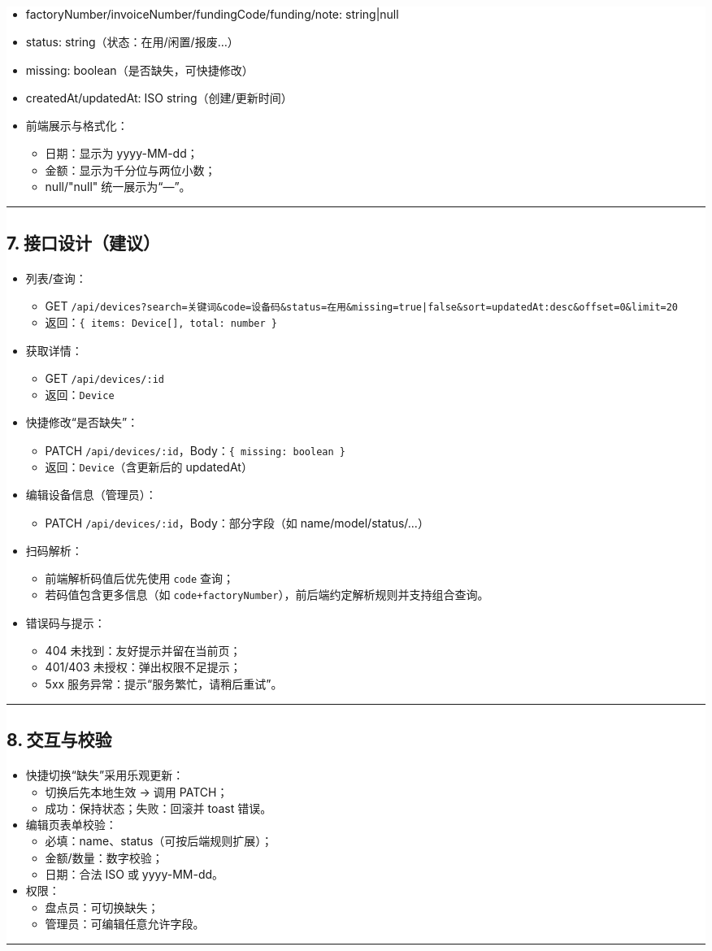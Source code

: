   - factoryNumber/invoiceNumber/fundingCode/funding/note: string|null
  - status: string（状态：在用/闲置/报废…）
  - missing: boolean（是否缺失，可快捷修改）
  - createdAt/updatedAt: ISO string（创建/更新时间）

- 前端展示与格式化：
  - 日期：显示为 yyyy-MM-dd；
  - 金额：显示为千分位与两位小数；
  - null/"null" 统一展示为“—”。

---

## 7. 接口设计（建议）

- 列表/查询：
  - GET `/api/devices?search=关键词&code=设备码&status=在用&missing=true|false&sort=updatedAt:desc&offset=0&limit=20`
  - 返回：`{ items: Device[], total: number }`

- 获取详情：
  - GET `/api/devices/:id`
  - 返回：`Device`

- 快捷修改“是否缺失”：
  - PATCH `/api/devices/:id`，Body：`{ missing: boolean }`
  - 返回：`Device`（含更新后的 updatedAt）

- 编辑设备信息（管理员）：
  - PATCH `/api/devices/:id`，Body：部分字段（如 name/model/status/...）

- 扫码解析：
  - 前端解析码值后优先使用 `code` 查询；
  - 若码值包含更多信息（如 `code+factoryNumber`），前后端约定解析规则并支持组合查询。

- 错误码与提示：
  - 404 未找到：友好提示并留在当前页；
  - 401/403 未授权：弹出权限不足提示；
  - 5xx 服务异常：提示“服务繁忙，请稍后重试”。

---

## 8. 交互与校验

- 快捷切换“缺失”采用乐观更新：
  - 切换后先本地生效 → 调用 PATCH；
  - 成功：保持状态；失败：回滚并 toast 错误。
- 编辑页表单校验：
  - 必填：name、status（可按后端规则扩展）；
  - 金额/数量：数字校验；
  - 日期：合法 ISO 或 yyyy-MM-dd。
- 权限：
  - 盘点员：可切换缺失；
  - 管理员：可编辑任意允许字段。

---